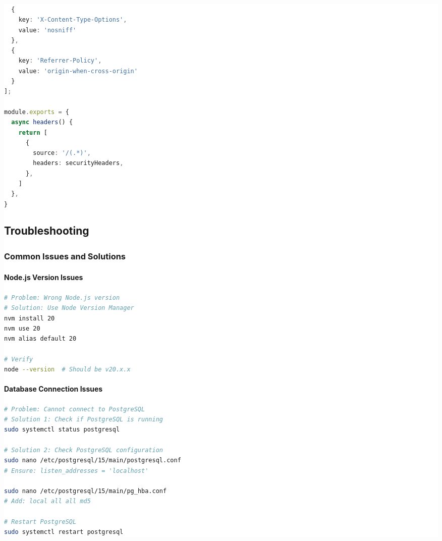 ```typescript
  {
    key: 'X-Content-Type-Options',
    value: 'nosniff'
  },
  {
    key: 'Referrer-Policy',
    value: 'origin-when-cross-origin'
  }
];

module.exports = {
  async headers() {
    return [
      {
        source: '/(.*)',
        headers: securityHeaders,
      },
    ]
  },
}
```

## Troubleshooting

### Common Issues and Solutions

#### Node.js Version Issues
```bash
# Problem: Wrong Node.js version
# Solution: Use Node Version Manager
nvm install 20
nvm use 20
nvm alias default 20

# Verify
node --version  # Should be v20.x.x
```

#### Database Connection Issues
```bash
# Problem: Cannot connect to PostgreSQL
# Solution 1: Check if PostgreSQL is running
sudo systemctl status postgresql

# Solution 2: Check PostgreSQL configuration
sudo nano /etc/postgresql/15/main/postgresql.conf
# Ensure: listen_addresses = 'localhost'

sudo nano /etc/postgresql/15/main/pg_hba.conf
# Add: local all all md5

# Restart PostgreSQL
sudo systemctl restart postgresql
```
